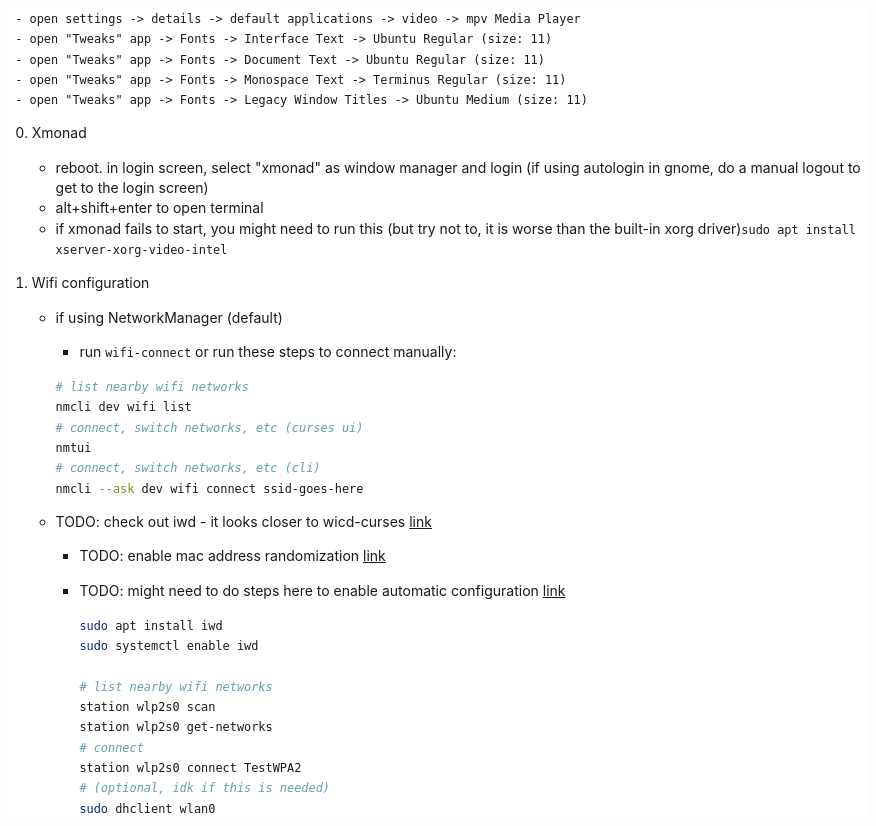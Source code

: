      - open settings -> details -> default applications -> video -> mpv Media Player
     - open "Tweaks" app -> Fonts -> Interface Text -> Ubuntu Regular (size: 11)
     - open "Tweaks" app -> Fonts -> Document Text -> Ubuntu Regular (size: 11)
     - open "Tweaks" app -> Fonts -> Monospace Text -> Terminus Regular (size: 11)
     - open "Tweaks" app -> Fonts -> Legacy Window Titles -> Ubuntu Medium (size: 11)

0. Xmonad

    - reboot. in login screen, select "xmonad" as window manager and login (if using autologin in gnome, do a manual logout to get to the login screen)
    - alt+shift+enter to open terminal
    - if xmonad fails to start, you might need to run this (but try not to, it is worse than the built-in xorg driver)`sudo apt install xserver-xorg-video-intel`

0. Wifi configuration

    - if using NetworkManager (default)

        - run `wifi-connect` or run these steps to connect manually:

        ```bash
        # list nearby wifi networks
        nmcli dev wifi list
        # connect, switch networks, etc (curses ui)
        nmtui
        # connect, switch networks, etc (cli)
        nmcli --ask dev wifi connect ssid-goes-here
        ```

    - TODO: check out iwd - it looks closer to wicd-curses [link](https://iwd.wiki.kernel.org/gettingstarted)
      - TODO: enable mac address randomization [link](https://iwd.wiki.kernel.org/addressrandomization)
      - TODO: might need to do steps here to enable automatic configuration [link](https://writing.kemitchell.com/2021/08/15/Upgrading-Debian-Bullseye.html)

        ```bash
        sudo apt install iwd
        sudo systemctl enable iwd

        # list nearby wifi networks
        station wlp2s0 scan
        station wlp2s0 get-networks
        # connect
        station wlp2s0 connect TestWPA2
        # (optional, idk if this is needed)
        sudo dhclient wlan0
        ```
